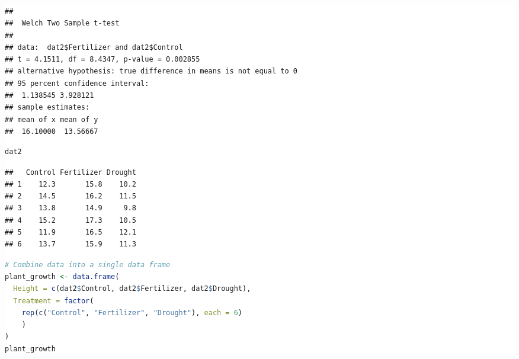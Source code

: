     ## 
    ##  Welch Two Sample t-test
    ## 
    ## data:  dat2$Fertilizer and dat2$Control
    ## t = 4.1511, df = 8.4347, p-value = 0.002855
    ## alternative hypothesis: true difference in means is not equal to 0
    ## 95 percent confidence interval:
    ##  1.138545 3.928121
    ## sample estimates:
    ## mean of x mean of y 
    ##  16.10000  13.56667

``` r
dat2
```

    ##   Control Fertilizer Drought
    ## 1    12.3       15.8    10.2
    ## 2    14.5       16.2    11.5
    ## 3    13.8       14.9     9.8
    ## 4    15.2       17.3    10.5
    ## 5    11.9       16.5    12.1
    ## 6    13.7       15.9    11.3

``` r
# Combine data into a single data frame
plant_growth <- data.frame(
  Height = c(dat2$Control, dat2$Fertilizer, dat2$Drought),
  Treatment = factor(
    rep(c("Control", "Fertilizer", "Drought"), each = 6)
    )
)
plant_growth
```
